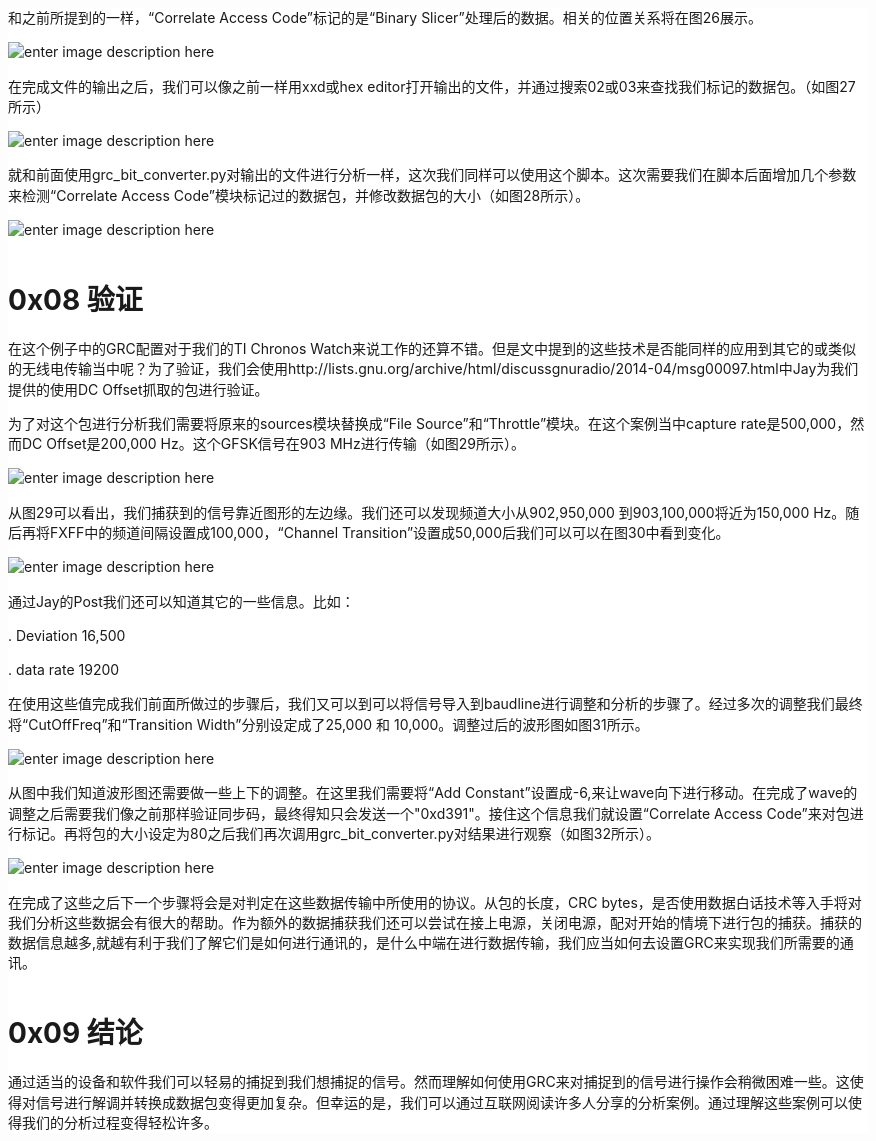 和之前所提到的一样，“Correlate Access Code”标记的是“Binary Slicer”处理后的数据。相关的位置关系将在图26展示。

![enter image description here](http://drops.javaweb.org/uploads/images/d9df65933b7942a1eb0d6d652c35c4917db97443.jpg)

在完成文件的输出之后，我们可以像之前一样用xxd或hex editor打开输出的文件，并通过搜索02或03来查找我们标记的数据包。（如图27所示）

![enter image description here](http://drops.javaweb.org/uploads/images/29633ae6bde17ad99ff7fb3e5fa1ce9d7d166468.jpg)

就和前面使用grc_bit_converter.py对输出的文件进行分析一样，这次我们同样可以使用这个脚本。这次需要我们在脚本后面增加几个参数来检测“Correlate Access Code”模块标记过的数据包，并修改数据包的大小（如图28所示）。

![enter image description here](http://drops.javaweb.org/uploads/images/450c87698ca9bab73adaf3ba11a81bcba3066c43.jpg)

0x08 验证
=====

在这个例子中的GRC配置对于我们的TI Chronos Watch来说工作的还算不错。但是文中提到的这些技术是否能同样的应用到其它的或类似的无线电传输当中呢？为了验证，我们会使用http://lists.gnu.org/archive/html/discussgnuradio/2014-04/msg00097.html中Jay为我们提供的使用DC Offset抓取的包进行验证。

为了对这个包进行分析我们需要将原来的sources模块替换成“File Source”和“Throttle”模块。在这个案例当中capture rate是500,000，然而DC Offset是200,000 Hz。这个GFSK信号在903 MHz进行传输（如图29所示）。

![enter image description here](http://drops.javaweb.org/uploads/images/48597ac98be703d5abc062a32fb3ed175b12f87e.jpg)

从图29可以看出，我们捕获到的信号靠近图形的左边缘。我们还可以发现频道大小从902,950,000 到903,100,000将近为150,000 Hz。随后再将FXFF中的频道间隔设置成100,000，“Channel Transition”设置成50,000后我们可以可以在图30中看到变化。

![enter image description here](http://drops.javaweb.org/uploads/images/155ca302a4e8af16247513ebb1653871c18eeb54.jpg)

通过Jay的Post我们还可以知道其它的一些信息。比如：

. Deviation 16,500

. data rate 19200

在使用这些值完成我们前面所做过的步骤后，我们又可以到可以将信号导入到baudline进行调整和分析的步骤了。经过多次的调整我们最终将“CutOffFreq”和“Transition Width”分别设定成了25,000 和 10,000。调整过后的波形图如图31所示。

![enter image description here](http://drops.javaweb.org/uploads/images/9a32d54ce7e31aae9c87e2a4b1d44c8b546d5c74.jpg)

从图中我们知道波形图还需要做一些上下的调整。在这里我们需要将“Add Constant”设置成-6,来让wave向下进行移动。在完成了wave的调整之后需要我们像之前那样验证同步码，最终得知只会发送一个"0xd391"。接住这个信息我们就设置“Correlate Access Code”来对包进行标记。再将包的大小设定为80之后我们再次调用grc_bit_converter.py对结果进行观察（如图32所示）。

![enter image description here](http://drops.javaweb.org/uploads/images/bac1bed79524c362d2a326a274c374dec9f77c52.jpg)

在完成了这些之后下一个步骤将会是对判定在这些数据传输中所使用的协议。从包的长度，CRC bytes，是否使用数据白话技术等入手将对我们分析这些数据会有很大的帮助。作为额外的数据捕获我们还可以尝试在接上电源，关闭电源，配对开始的情境下进行包的捕获。捕获的数据信息越多,就越有利于我们了解它们是如何进行通讯的，是什么中端在进行数据传输，我们应当如何去设置GRC来实现我们所需要的通讯。

0x09 结论
=====

通过适当的设备和软件我们可以轻易的捕捉到我们想捕捉的信号。然而理解如何使用GRC来对捕捉到的信号进行操作会稍微困难一些。这使得对信号进行解调并转换成数据包变得更加复杂。但幸运的是，我们可以通过互联网阅读许多人分享的分析案例。通过理解这些案例可以使得我们的分析过程变得轻松许多。